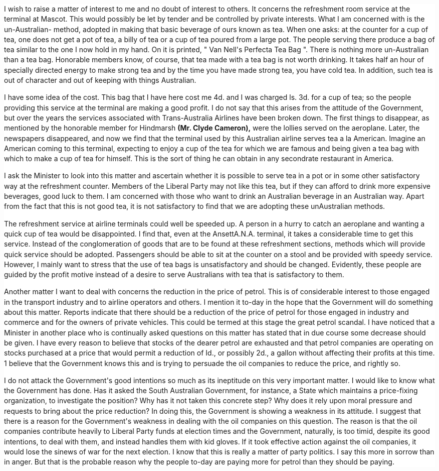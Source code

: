 I wish to raise a matter of interest to me and no doubt of interest to others. It concerns the refreshment room service at the terminal at Mascot. This would possibly be let by tender and be controlled by private interests. What I am concerned with is the un-Australian- method, adopted in making that basic beverage of ours known as tea. When one asks: at the counter for a cup of tea, one does not get a pot of tea, a billy of tea or a cup of tea poured from a large pot. The people serving there produce a bag of tea similar to the one I now hold in my hand. On it is printed, " Van Nell's Perfecta Tea Bag ". There is nothing more un-Australian than a tea bag. Honorable members know, of course, that tea made with a tea bag is not worth drinking. It takes half an hour of specially directed energy to make strong tea and by the time you have made strong tea, you have cold tea. In addition, such tea is out of character and out of keeping with things Australian. 

I have some idea of the cost. This bag that I have here cost me 4d. and I was charged ls. 3d. for a cup of tea; so the people providing this service at the terminal are making a good profit. I do not say that this arises from the attitude of the Government, but over the years the services associated with Trans-Australia Airlines have been broken down. The first things to disappear, as mentioned by the honorable member for Hindmarsh  **(Mr. Clyde Cameron),**  were the lollies served on the aeroplane. Later, the newspapers disappeared, and now we find that the terminal used by this Australian airline serves tea a la American. Imagine an American coming to this terminal, expecting to enjoy a cup of the tea for which we are famous and being given a tea bag with which to make a cup of tea for himself. This is the sort of thing he can obtain in any secondrate restaurant in America. 

I ask the Minister to look into this matter and ascertain whether it is possible to serve tea in a pot or in some other satisfactory way at the refreshment counter. Members of the Liberal Party may not like this tea, but if they can afford to drink more expensive beverages, good luck to them. I am concerned with those who want to drink an Australian beverage in an Australian way. Apart from the fact that this is not good tea, it is not satisfactory to find that we are adopting these unAustralian methods. 

The refreshment service at airline terminals could well be speeded up. A person in a hurry to catch an aeroplane and wanting a quick cup of tea would be disappointed. I find that, even at the AnsettA.N.A. terminal, it takes a considerable time to get this service. Instead of the conglomeration of goods that are to be found at these refreshment sections, methods which will provide quick service should be adopted. Passengers should be able to sit at the counter on a stool and be provided with speedy service. However, I mainly want to stress that the use of tea bags is unsatisfactory and should be changed. Evidently, these people are guided by the profit motive instead of a desire to serve Australians with tea that is satisfactory to them. 

Another matter I want to deal with concerns the reduction in the price of petrol. This is of considerable interest to those engaged in the transport industry and to airline operators and others. I mention it to-day in the hope that the Government will do something about this matter. Reports indicate that there should be a reduction of the price of petrol for those engaged in industry and commerce and for the owners of private vehicles. This could be termed at this stage the great petrol scandal. I have noticed that a Minister in another place who is continually asked questions on this matter has stated that in due course some decrease should be given. I have every reason to believe that stocks of the dearer petrol are exhausted and that petrol companies are operating on stocks purchased at a price that would permit a reduction of Id., or possibly 2d., a gallon without affecting their profits at this time. 1 believe that the Government knows this and is trying to persuade the oil companies to reduce the price, and rightly so. 

I do not attack the Government's good intentions so much as its ineptitude on this very important matter. I would like to know what the Government has done. Has it asked the South Australian Government, for instance, a State which maintains a price-fixing organization, to investigate the position? Why has it not taken this concrete step? Why does it rely upon moral pressure and requests to bring about the price reduction? In doing this, the Government is showing a weakness in its attitude. I suggest that there is a reason for the Government's weakness in dealing with the oil companies on this question. The reason is that the oil companies contribute heavily to Liberal Party funds at election times and the Government, naturally, is too timid, despite its good intentions, to deal with them, and instead handles them with kid gloves. If it took effective action against the oil companies, it would lose the sinews of war for the next election. I know that this is really a matter of party politics. I say this more in sorrow than in anger. But that is the probable reason why the people to-day are paying more for petrol than they should be paying. 
